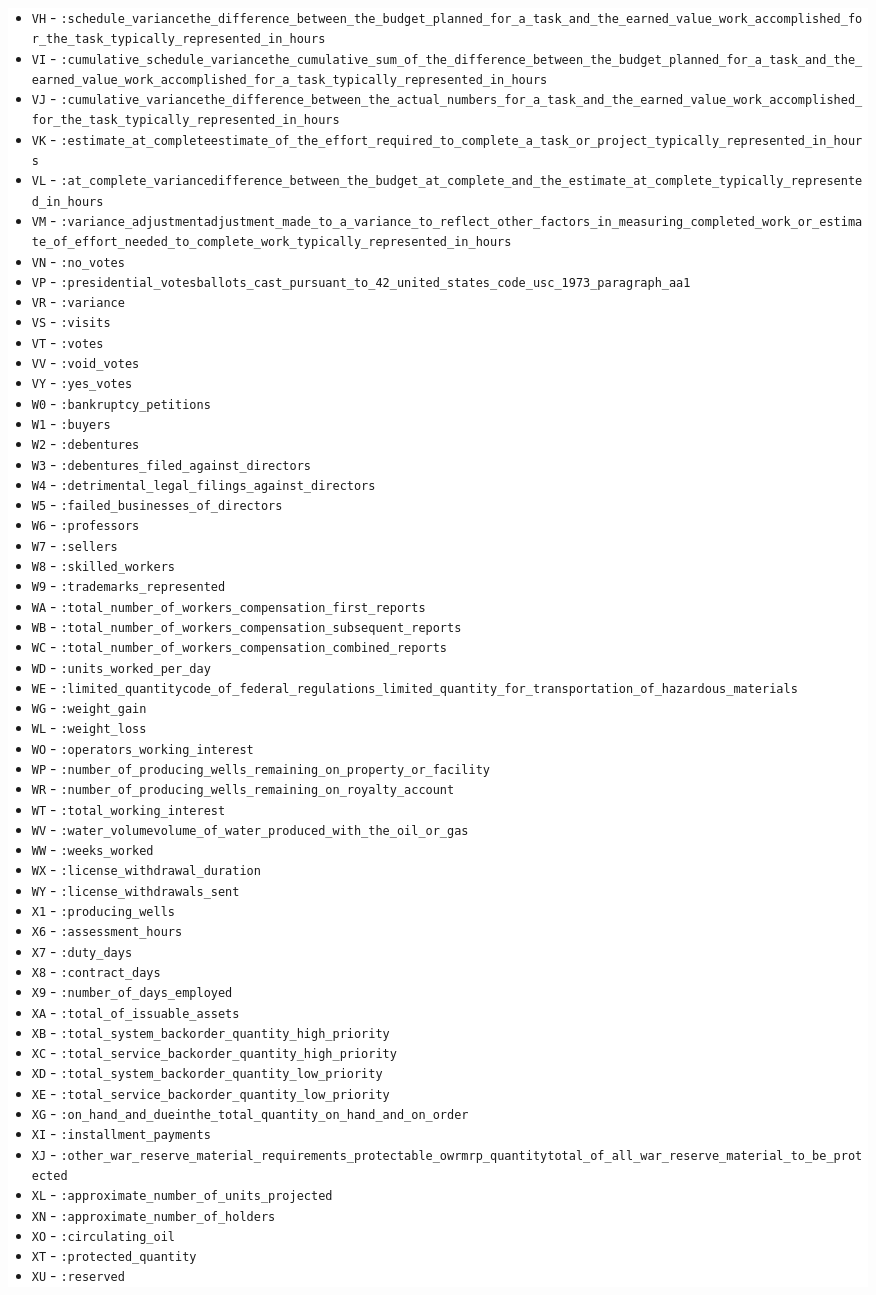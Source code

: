 * `VH` - `:schedule_variancethe_difference_between_the_budget_planned_for_a_task_and_the_earned_value_work_accomplished_for_the_task_typically_represented_in_hours`
* `VI` - `:cumulative_schedule_variancethe_cumulative_sum_of_the_difference_between_the_budget_planned_for_a_task_and_the_earned_value_work_accomplished_for_a_task_typically_represented_in_hours`
* `VJ` - `:cumulative_variancethe_difference_between_the_actual_numbers_for_a_task_and_the_earned_value_work_accomplished_for_the_task_typically_represented_in_hours`
* `VK` - `:estimate_at_completeestimate_of_the_effort_required_to_complete_a_task_or_project_typically_represented_in_hours`
* `VL` - `:at_complete_variancedifference_between_the_budget_at_complete_and_the_estimate_at_complete_typically_represented_in_hours`
* `VM` - `:variance_adjustmentadjustment_made_to_a_variance_to_reflect_other_factors_in_measuring_completed_work_or_estimate_of_effort_needed_to_complete_work_typically_represented_in_hours`
* `VN` - `:no_votes`
* `VP` - `:presidential_votesballots_cast_pursuant_to_42_united_states_code_usc_1973_paragraph_aa1`
* `VR` - `:variance`
* `VS` - `:visits`
* `VT` - `:votes`
* `VV` - `:void_votes`
* `VY` - `:yes_votes`
* `W0` - `:bankruptcy_petitions`
* `W1` - `:buyers`
* `W2` - `:debentures`
* `W3` - `:debentures_filed_against_directors`
* `W4` - `:detrimental_legal_filings_against_directors`
* `W5` - `:failed_businesses_of_directors`
* `W6` - `:professors`
* `W7` - `:sellers`
* `W8` - `:skilled_workers`
* `W9` - `:trademarks_represented`
* `WA` - `:total_number_of_workers_compensation_first_reports`
* `WB` - `:total_number_of_workers_compensation_subsequent_reports`
* `WC` - `:total_number_of_workers_compensation_combined_reports`
* `WD` - `:units_worked_per_day`
* `WE` - `:limited_quantitycode_of_federal_regulations_limited_quantity_for_transportation_of_hazardous_materials`
* `WG` - `:weight_gain`
* `WL` - `:weight_loss`
* `WO` - `:operators_working_interest`
* `WP` - `:number_of_producing_wells_remaining_on_property_or_facility`
* `WR` - `:number_of_producing_wells_remaining_on_royalty_account`
* `WT` - `:total_working_interest`
* `WV` - `:water_volumevolume_of_water_produced_with_the_oil_or_gas`
* `WW` - `:weeks_worked`
* `WX` - `:license_withdrawal_duration`
* `WY` - `:license_withdrawals_sent`
* `X1` - `:producing_wells`
* `X6` - `:assessment_hours`
* `X7` - `:duty_days`
* `X8` - `:contract_days`
* `X9` - `:number_of_days_employed`
* `XA` - `:total_of_issuable_assets`
* `XB` - `:total_system_backorder_quantity_high_priority`
* `XC` - `:total_service_backorder_quantity_high_priority`
* `XD` - `:total_system_backorder_quantity_low_priority`
* `XE` - `:total_service_backorder_quantity_low_priority`
* `XG` - `:on_hand_and_dueinthe_total_quantity_on_hand_and_on_order`
* `XI` - `:installment_payments`
* `XJ` - `:other_war_reserve_material_requirements_protectable_owrmrp_quantitytotal_of_all_war_reserve_material_to_be_protected`
* `XL` - `:approximate_number_of_units_projected`
* `XN` - `:approximate_number_of_holders`
* `XO` - `:circulating_oil`
* `XT` - `:protected_quantity`
* `XU` - `:reserved`